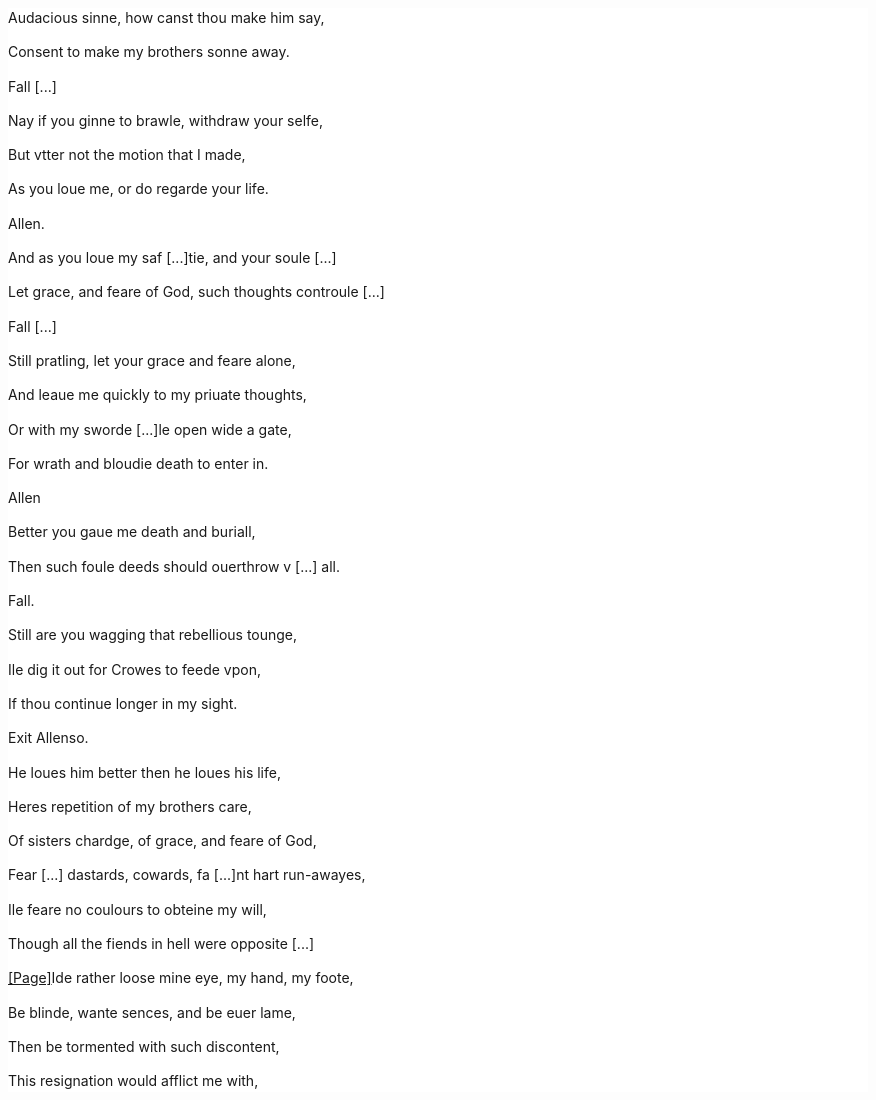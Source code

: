 Audacious sinne, how canst thou make him say,

Consent to make my brothers sonne away.

Fall [...]

Nay if you ginne to brawle, withdraw your selfe,

But vtter not the motion that I made,

As you loue me, or do regarde your life.

Allen.

And as you loue my saf [...]tie, and your soule [...]

Let grace, and feare of God, such thoughts controule [...]

Fall [...]

Still pratling, let your grace and feare alone,

And leaue me quickly to my priuate thoughts,

Or with my sworde  [...]le open wide a gate,

For wrath and bloudie death to enter in.

Allen

Better you gaue me death and buriall,

Then such foule deeds should ouerthrow v [...] all.

Fall.

Still are you wagging that rebellious tounge,

Ile dig it out for Crowes to feede vpon,

If thou continue longer in my sight.

Exit Allenso.

He loues him better then he loues his life,

Heres repetition of my brothers care,

Of sisters chardge, of grace, and feare of God,

Fear [...] dastards, cowards, fa [...]nt hart run-awayes,

Ile feare no coulours to obteine my will,

Though all the fiends in hell were opposite [...]

[[Page]](http://eebo.chadwyck.com/downloadtiff?vid=4007&page=9)Ide rather
loose mine eye, my hand, my foote,

Be blinde, wante sences, and be euer lame,

Then be tormented with such discontent,

This resignation would afflict me with,
